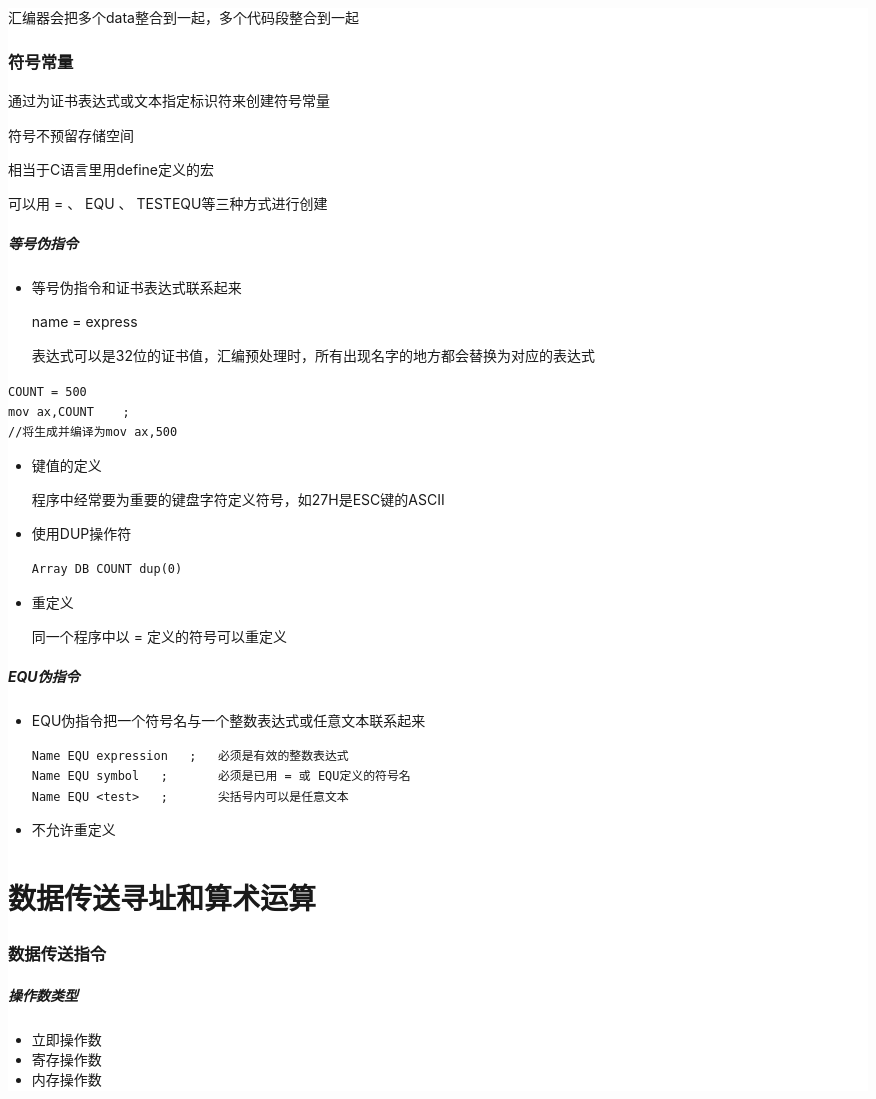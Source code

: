   汇编器会把多个data整合到一起，多个代码段整合到一起

### 符号常量

通过为证书表达式或文本指定标识符来创建符号常量

符号不预留存储空间

相当于C语言里用define定义的宏

可以用 = 、 EQU 、 TESTEQU等三种方式进行创建

##### 等号伪指令

- 等号伪指令和证书表达式联系起来

  name = express

  表达式可以是32位的证书值，汇编预处理时，所有出现名字的地方都会替换为对应的表达式

```
COUNT = 500
mov ax,COUNT	;
//将生成并编译为mov ax,500
```

- 键值的定义

  程序中经常要为重要的键盘字符定义符号，如27H是ESC键的ASCII

- 使用DUP操作符

  ```
  Array DB COUNT dup(0)
  ```

- 重定义

  同一个程序中以 = 定义的符号可以重定义

##### EQU伪指令

- EQU伪指令把一个符号名与一个整数表达式或任意文本联系起来

  ```
  Name EQU expression	;	必须是有效的整数表达式
  Name EQU symbol	;		必须是已用 = 或 EQU定义的符号名
  Name EQU <test>	;		尖括号内可以是任意文本
  ```

- 不允许重定义

# 数据传送寻址和算术运算

### 数据传送指令

##### 操作数类型

- 立即操作数
- 寄存操作数
- 内存操作数
